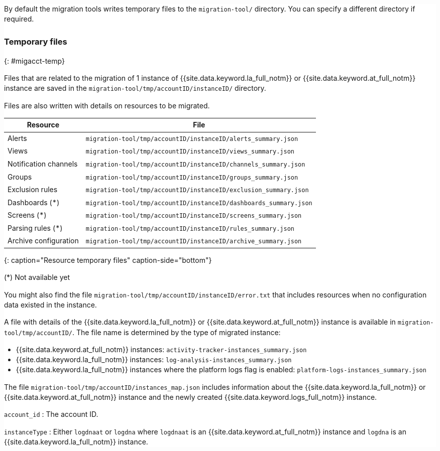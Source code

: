 By default the migration tools writes temporary files to the `migration-tool/` directory. You can specify a different directory if required.

### Temporary files
{: #migacct-temp}

Files that are related to the migration of 1 instance of {{site.data.keyword.la_full_notm}} or {{site.data.keyword.at_full_notm}} instance are saved in the `migration-tool/tmp/accountID/instanceID/` directory.

Files are also written with details on resources to be migrated.

| Resource | File |
|----------|------|
| Alerts | `migration-tool/tmp/accountID/instanceID/alerts_summary.json` |
| Views | `migration-tool/tmp/accountID/instanceID/views_summary.json` |
| Notification channels | `migration-tool/tmp/accountID/instanceID/channels_summary.json` |
| Groups | `migration-tool/tmp/accountID/instanceID/groups_summary.json` |
| Exclusion rules | `migration-tool/tmp/accountID/instanceID/exclusion_summary.json`|
| Dashboards (*) | `migration-tool/tmp/accountID/instanceID/dashboards_summary.json`|
| Screens (*) | `migration-tool/tmp/accountID/instanceID/screens_summary.json`|
| Parsing rules (*) | `migration-tool/tmp/accountID/instanceID/rules_summary.json`|
| Archive configuration | `migration-tool/tmp/accountID/instanceID/archive_summary.json` |
{: caption="Resource temporary files" caption-side="bottom"}

(*) Not available yet

You might also find the file `migration-tool/tmp/accountID/instanceID/error.txt` that includes resources when no configuration data existed in the instance.

A file with details of the {{site.data.keyword.la_full_notm}} or {{site.data.keyword.at_full_notm}} instance is available in `migration-tool/tmp/accountID/`. The file name is determined by the type of migrated instance:

* {{site.data.keyword.at_full_notm}} instances: `activity-tracker-instances_summary.json`
* {{site.data.keyword.la_full_notm}} instances: `log-analysis-instances_summary.json`
* {{site.data.keyword.la_full_notm}} instances where the platform logs flag is enabled: `platform-logs-instances_summary.json`

The file `migration-tool/tmp/accountID/instances_map.json` includes information about the {{site.data.keyword.la_full_notm}} or {{site.data.keyword.at_full_notm}} instance and the newly created {{site.data.keyword.logs_full_notm}} instance.

`account_id`
:   The account ID.

`instanceType`
:   Either `logdnaat` or `logdna` where `logdnaat` is an {{site.data.keyword.at_full_notm}} instance and `logdna` is an {{site.data.keyword.la_full_notm}} instance.
